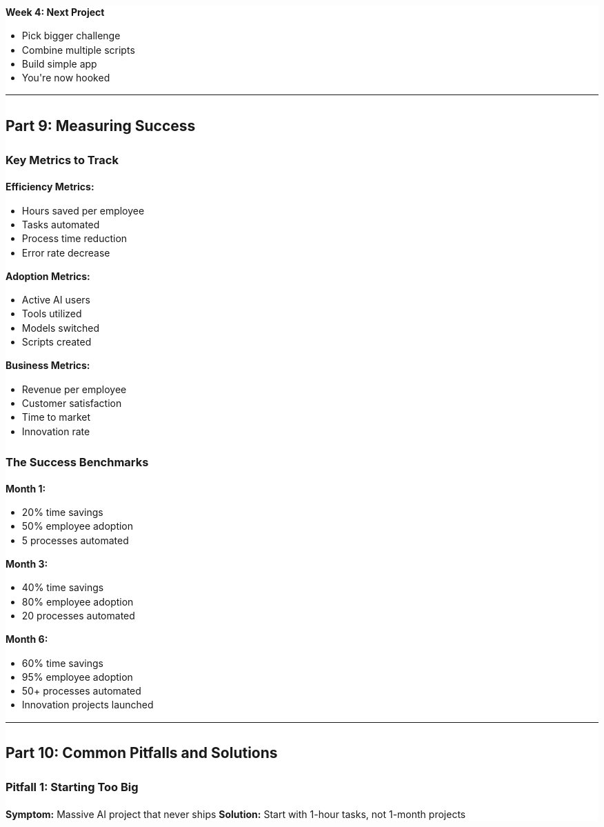 **Week 4: Next Project**
- Pick bigger challenge
- Combine multiple scripts
- Build simple app
- You're now hooked

---

## Part 9: Measuring Success

### Key Metrics to Track

**Efficiency Metrics:**
- Hours saved per employee
- Tasks automated
- Process time reduction
- Error rate decrease

**Adoption Metrics:**
- Active AI users
- Tools utilized
- Models switched
- Scripts created

**Business Metrics:**
- Revenue per employee
- Customer satisfaction
- Time to market
- Innovation rate

### The Success Benchmarks

**Month 1:**
- 20% time savings
- 50% employee adoption
- 5 processes automated

**Month 3:**
- 40% time savings
- 80% employee adoption
- 20 processes automated

**Month 6:**
- 60% time savings
- 95% employee adoption
- 50+ processes automated
- Innovation projects launched

---

## Part 10: Common Pitfalls and Solutions

### Pitfall 1: Starting Too Big
**Symptom:** Massive AI project that never ships
**Solution:** Start with 1-hour tasks, not 1-month projects
